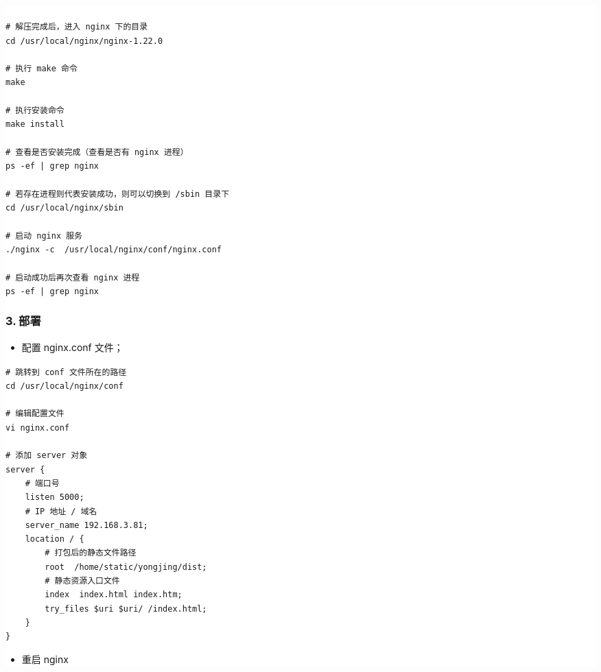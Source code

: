 ``` shell

# 解压完成后，进入 nginx 下的目录
cd /usr/local/nginx/nginx-1.22.0

# 执行 make 命令
make

# 执行安装命令
make install

# 查看是否安装完成（查看是否有 nginx 进程）
ps -ef | grep nginx

# 若存在进程则代表安装成功，则可以切换到 /sbin 目录下
cd /usr/local/nginx/sbin

# 启动 nginx 服务
./nginx -c  /usr/local/nginx/conf/nginx.conf

# 启动成功后再次查看 nginx 进程
ps -ef | grep nginx
```

### 3. 部署

- 配置 nginx.conf 文件；

``` shell
# 跳转到 conf 文件所在的路径
cd /usr/local/nginx/conf

# 编辑配置文件
vi nginx.conf

# 添加 server 对象
server {
    # 端口号
    listen 5000;  
    # IP 地址 / 域名
    server_name 192.168.3.81;
    location / {
        # 打包后的静态文件路径
        root  /home/static/yongjing/dist;
        # 静态资源入口文件
        index  index.html index.htm;
        try_files $uri $uri/ /index.html;
    }
}
```

- 重启 nginx
